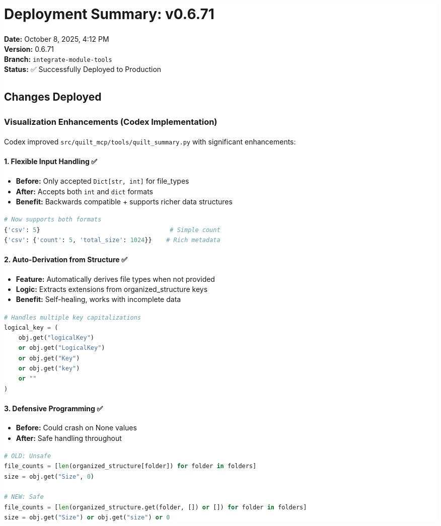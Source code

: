 # Deployment Summary: v0.6.71

**Date:** October 8, 2025, 4:12 PM  
**Version:** 0.6.71  
**Branch:** `integrate-module-tools`  
**Status:** ✅ Successfully Deployed to Production

## Changes Deployed

### Visualization Enhancements (Codex Implementation)

Codex improved `src/quilt_mcp/tools/quilt_summary.py` with significant enhancements:

#### 1. Flexible Input Handling ✅
- **Before:** Only accepted `Dict[str, int]` for file_types
- **After:** Accepts both `int` and `dict` formats
- **Benefit:** Backwards compatible + supports richer data structures

```python
# Now supports both formats
{'csv': 5}                                    # Simple count
{'csv': {'count': 5, 'total_size': 1024}}    # Rich metadata
```

#### 2. Auto-Derivation from Structure ✅
- **Feature:** Automatically derives file types when not provided
- **Logic:** Extracts extensions from organized_structure keys
- **Benefit:** Self-healing, works with incomplete data

```python
# Handles multiple key capitalizations
logical_key = (
    obj.get("logicalKey")
    or obj.get("LogicalKey")
    or obj.get("Key")
    or obj.get("key")
    or ""
)
```

#### 3. Defensive Programming ✅
- **Before:** Could crash on None values
- **After:** Safe handling throughout

```python
# OLD: Unsafe
file_counts = [len(organized_structure[folder]) for folder in folders]
size = obj.get("Size", 0)

# NEW: Safe
file_counts = [len(organized_structure.get(folder, []) or []) for folder in folders]
size = obj.get("Size") or obj.get("size") or 0
```

